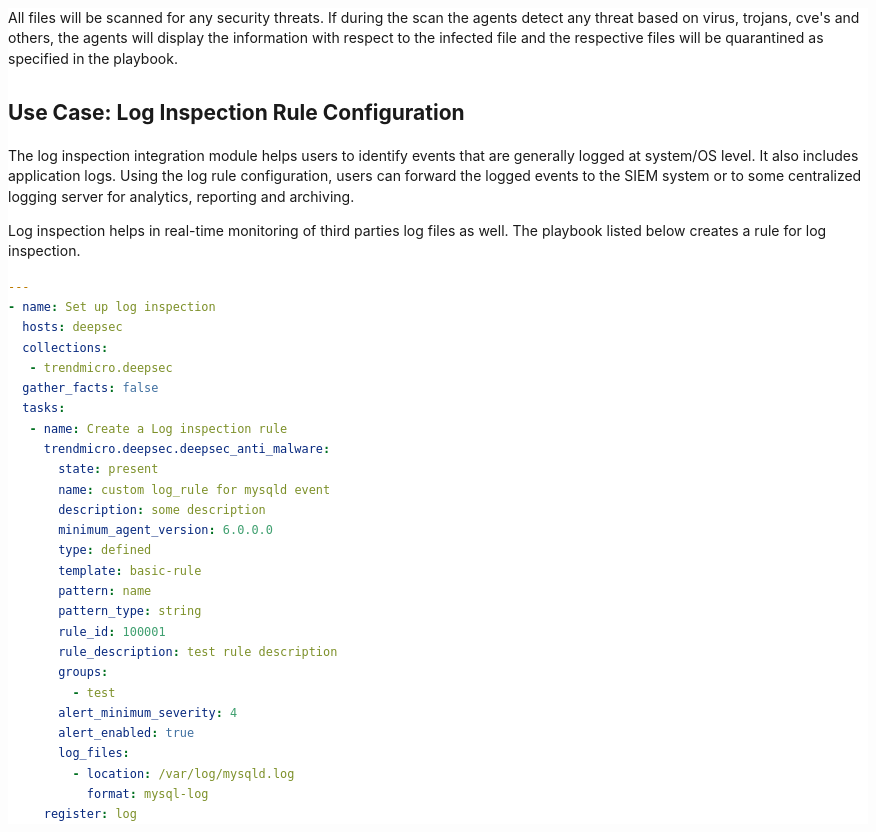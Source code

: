 All files will be scanned for any security threats. If during the scan
the agents detect any threat based on virus, trojans, cve's and others,
the agents will display the information with respect to the infected
file and the respective files will be quarantined as specified in the
playbook.

## Use Case: Log Inspection Rule Configuration

The log inspection integration module helps users to identify events
that are generally logged at system/OS level. It also includes
application logs. Using the log rule configuration, users can forward
the logged events to the SIEM system or to some centralized logging
server for analytics, reporting and archiving.

Log inspection helps in real-time monitoring of third parties log files
as well. The playbook listed below creates a rule for log inspection.

```yaml
---
- name: Set up log inspection
  hosts: deepsec
  collections:
   - trendmicro.deepsec
  gather_facts: false
  tasks:
   - name: Create a Log inspection rule
     trendmicro.deepsec.deepsec_anti_malware:
       state: present
       name: custom log_rule for mysqld event
       description: some description
       minimum_agent_version: 6.0.0.0
       type: defined
       template: basic-rule
       pattern: name
       pattern_type: string
       rule_id: 100001
       rule_description: test rule description
       groups:
         - test
       alert_minimum_severity: 4
       alert_enabled: true
       log_files:
         - location: /var/log/mysqld.log
           format: mysql-log
     register: log
```
